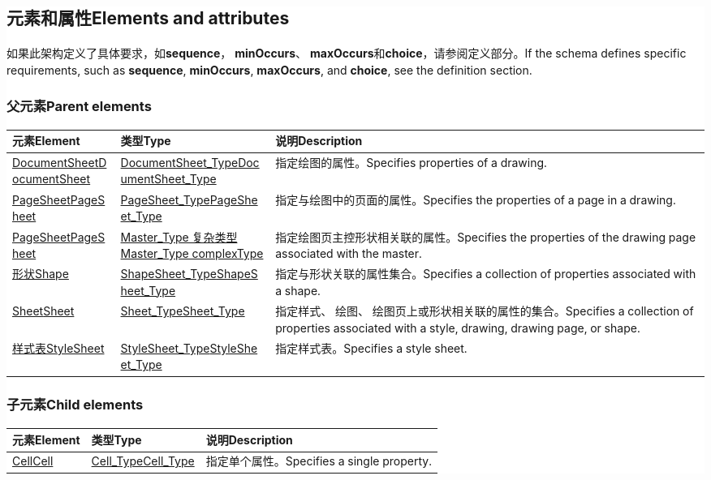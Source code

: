 ## <a name="elements-and-attributes"></a><span data-ttu-id="87a8a-114">元素和属性</span><span class="sxs-lookup"><span data-stu-id="87a8a-114">Elements and attributes</span></span>

<span data-ttu-id="87a8a-115">如果此架构定义了具体要求，如**sequence**， **minOccurs**、 **maxOccurs**和**choice**，请参阅定义部分。</span><span class="sxs-lookup"><span data-stu-id="87a8a-115">If the schema defines specific requirements, such as **sequence**, **minOccurs**, **maxOccurs**, and **choice**, see the definition section.</span></span> 
  
### <a name="parent-elements"></a><span data-ttu-id="87a8a-116">父元素</span><span class="sxs-lookup"><span data-stu-id="87a8a-116">Parent elements</span></span>

|<span data-ttu-id="87a8a-117">**元素**</span><span class="sxs-lookup"><span data-stu-id="87a8a-117">**Element**</span></span>|<span data-ttu-id="87a8a-118">**类型**</span><span class="sxs-lookup"><span data-stu-id="87a8a-118">**Type**</span></span>|<span data-ttu-id="87a8a-119">**说明**</span><span class="sxs-lookup"><span data-stu-id="87a8a-119">**Description**</span></span>|
|:-----|:-----|:-----|
|[<span data-ttu-id="87a8a-120">DocumentSheet</span><span class="sxs-lookup"><span data-stu-id="87a8a-120">DocumentSheet</span></span>](documentsheet-element-visiodocument_type-complextypevisio-xml.md) <br/> |[<span data-ttu-id="87a8a-121">DocumentSheet_Type</span><span class="sxs-lookup"><span data-stu-id="87a8a-121">DocumentSheet_Type</span></span>](documentsheet_type-complextypevisio-xml.md) <br/> |<span data-ttu-id="87a8a-122">指定绘图的属性。</span><span class="sxs-lookup"><span data-stu-id="87a8a-122">Specifies properties of a drawing.</span></span>  <br/> |
|[<span data-ttu-id="87a8a-123">PageSheet</span><span class="sxs-lookup"><span data-stu-id="87a8a-123">PageSheet</span></span>](pagesheet-element-page_type-complextypevisio-xml.md) <br/> |[<span data-ttu-id="87a8a-124">PageSheet_Type</span><span class="sxs-lookup"><span data-stu-id="87a8a-124">PageSheet_Type</span></span>](pagesheet_type-complextypevisio-xml.md) <br/> |<span data-ttu-id="87a8a-125">指定与绘图中的页面的属性。</span><span class="sxs-lookup"><span data-stu-id="87a8a-125">Specifies the properties of a page in a drawing.</span></span>  <br/> |
|[<span data-ttu-id="87a8a-126">PageSheet</span><span class="sxs-lookup"><span data-stu-id="87a8a-126">PageSheet</span></span>](pagesheet-element-master_type-complextypevisio-xml.md) <br/> |[<span data-ttu-id="87a8a-127">Master_Type 复杂类型</span><span class="sxs-lookup"><span data-stu-id="87a8a-127">Master_Type complexType</span></span>](master_type-complextypevisio-xml.md) <br/> |<span data-ttu-id="87a8a-128">指定绘图页主控形状相关联的属性。</span><span class="sxs-lookup"><span data-stu-id="87a8a-128">Specifies the properties of the drawing page associated with the master.</span></span>  <br/> |
|[<span data-ttu-id="87a8a-129">形状</span><span class="sxs-lookup"><span data-stu-id="87a8a-129">Shape</span></span>](shape-element-shapes_type-complextypevisio-xml.md) <br/> |[<span data-ttu-id="87a8a-130">ShapeSheet_Type</span><span class="sxs-lookup"><span data-stu-id="87a8a-130">ShapeSheet_Type</span></span>](shapesheet_type-complextypevisio-xml.md) <br/> |<span data-ttu-id="87a8a-131">指定与形状关联的属性集合。</span><span class="sxs-lookup"><span data-stu-id="87a8a-131">Specifies a collection of properties associated with a shape.</span></span>  <br/> |
|[<span data-ttu-id="87a8a-132">Sheet</span><span class="sxs-lookup"><span data-stu-id="87a8a-132">Sheet</span></span>](shape-element-shapes_type-complextypevisio-xml.md) <br/> |[<span data-ttu-id="87a8a-133">Sheet_Type</span><span class="sxs-lookup"><span data-stu-id="87a8a-133">Sheet_Type</span></span>](sheet_type-complextypevisio-xml.md) <br/> |<span data-ttu-id="87a8a-134">指定样式、 绘图、 绘图页上或形状相关联的属性的集合。</span><span class="sxs-lookup"><span data-stu-id="87a8a-134">Specifies a collection of properties associated with a style, drawing, drawing page, or shape.</span></span>  <br/> |
|[<span data-ttu-id="87a8a-135">样式表</span><span class="sxs-lookup"><span data-stu-id="87a8a-135">StyleSheet</span></span>](stylesheet-element-stylesheets_type-complextypevisio-xml.md) <br/> |[<span data-ttu-id="87a8a-136">StyleSheet_Type</span><span class="sxs-lookup"><span data-stu-id="87a8a-136">StyleSheet_Type</span></span>](stylesheet_type-complextypevisio-xml.md) <br/> |<span data-ttu-id="87a8a-137">指定样式表。</span><span class="sxs-lookup"><span data-stu-id="87a8a-137">Specifies a style sheet.</span></span>  <br/> |
   
### <a name="child-elements"></a><span data-ttu-id="87a8a-138">子元素</span><span class="sxs-lookup"><span data-stu-id="87a8a-138">Child elements</span></span>

|<span data-ttu-id="87a8a-139">**元素**</span><span class="sxs-lookup"><span data-stu-id="87a8a-139">**Element**</span></span>|<span data-ttu-id="87a8a-140">**类型**</span><span class="sxs-lookup"><span data-stu-id="87a8a-140">**Type**</span></span>|<span data-ttu-id="87a8a-141">**说明**</span><span class="sxs-lookup"><span data-stu-id="87a8a-141">**Description**</span></span>|
|:-----|:-----|:-----|
|[<span data-ttu-id="87a8a-142">Cell</span><span class="sxs-lookup"><span data-stu-id="87a8a-142">Cell</span></span>](http://msdn.microsoft.com/library/70a9d6d6-a4ff-2b0d-febc-789a04a2f5b0%28Office.15%29.aspx) <br/> |[<span data-ttu-id="87a8a-143">Cell_Type</span><span class="sxs-lookup"><span data-stu-id="87a8a-143">Cell_Type</span></span>](cell_type-complextypevisio-xml.md) <br/> |<span data-ttu-id="87a8a-144">指定单个属性。</span><span class="sxs-lookup"><span data-stu-id="87a8a-144">Specifies a single property.</span></span>  <br/> |
